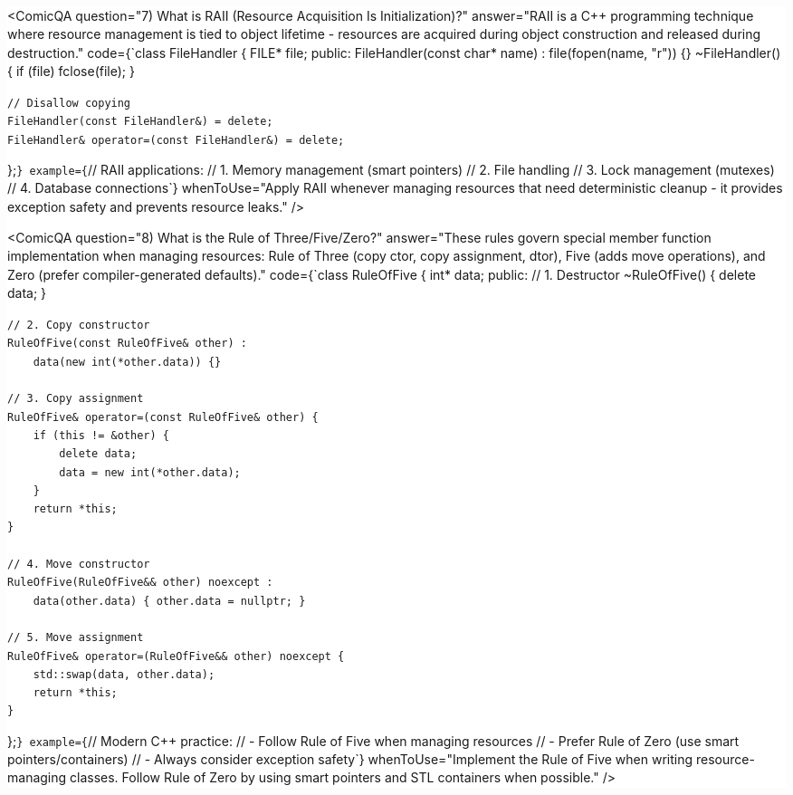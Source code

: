 <ComicQA
  question="7) What is RAII (Resource Acquisition Is Initialization)?"
  answer="RAII is a C++ programming technique where resource management is tied to object lifetime - resources are acquired during object construction and released during destruction."
  code={`class FileHandler {
    FILE* file;
public:
    FileHandler(const char* name) : file(fopen(name, "r")) {}
    ~FileHandler() { if (file) fclose(file); }
    
    // Disallow copying
    FileHandler(const FileHandler&) = delete;
    FileHandler& operator=(const FileHandler&) = delete;
};`}
  example={`// RAII applications:
// 1. Memory management (smart pointers)
// 2. File handling
// 3. Lock management (mutexes)
// 4. Database connections`}
  whenToUse="Apply RAII whenever managing resources that need deterministic cleanup - it provides exception safety and prevents resource leaks."
/>

<ComicQA
  question="8) What is the Rule of Three/Five/Zero?"
  answer="These rules govern special member function implementation when managing resources: Rule of Three (copy ctor, copy assignment, dtor), Five (adds move operations), and Zero (prefer compiler-generated defaults)."
  code={`class RuleOfFive {
    int* data;
public:
    // 1. Destructor
    ~RuleOfFive() { delete data; }
    
    // 2. Copy constructor
    RuleOfFive(const RuleOfFive& other) : 
        data(new int(*other.data)) {}
        
    // 3. Copy assignment
    RuleOfFive& operator=(const RuleOfFive& other) {
        if (this != &other) {
            delete data;
            data = new int(*other.data);
        }
        return *this;
    }
    
    // 4. Move constructor
    RuleOfFive(RuleOfFive&& other) noexcept : 
        data(other.data) { other.data = nullptr; }
        
    // 5. Move assignment
    RuleOfFive& operator=(RuleOfFive&& other) noexcept {
        std::swap(data, other.data);
        return *this;
    }
};`}
  example={`// Modern C++ practice:
// - Follow Rule of Five when managing resources
// - Prefer Rule of Zero (use smart pointers/containers)
// - Always consider exception safety`}
  whenToUse="Implement the Rule of Five when writing resource-managing classes. Follow Rule of Zero by using smart pointers and STL containers when possible."
/>
